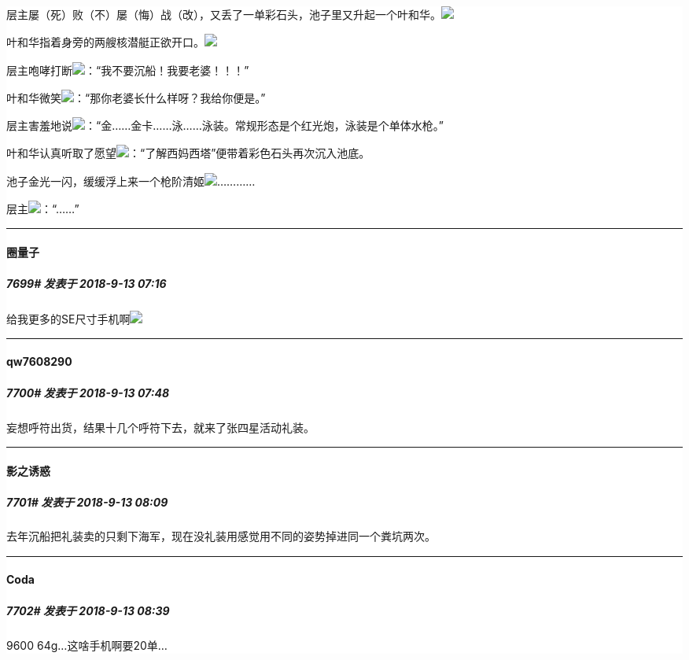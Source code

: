 层主屡（死）败（不）屡（悔）战（改），又丢了一单彩石头，池子里又升起一个叶和华。<img src="https://static.saraba1st.com/image/smiley/face2017/187.png" referrerpolicy="no-referrer">


叶和华指着身旁的两艘核潜艇正欲开口。<img src="https://static.saraba1st.com/image/smiley/face2017/074.png" referrerpolicy="no-referrer">


层主咆哮打断<img src="https://static.saraba1st.com/image/smiley/face2017/209.gif" referrerpolicy="no-referrer">：“我不要沉船！我要老婆！！！”


叶和华微笑<img src="https://static.saraba1st.com/image/smiley/face2017/067.png" referrerpolicy="no-referrer">：“那你老婆长什么样呀？我给你便是。”


层主害羞地说<img src="https://static.saraba1st.com/image/smiley/face2017/077.png" referrerpolicy="no-referrer">：“金……金卡……泳……泳装。常规形态是个红光炮，泳装是个单体水枪。”


叶和华认真听取了愿望<img src="https://static.saraba1st.com/image/smiley/face2017/085.png" referrerpolicy="no-referrer">：“了解西妈西塔”便带着彩色石头再次沉入池底。


池子金光一闪，缓缓浮上来一个枪阶清姬<img src="https://static.saraba1st.com/image/smiley/face2017/080.png" referrerpolicy="no-referrer">…………

层主<img src="https://static.saraba1st.com/image/smiley/face2017/101.png" referrerpolicy="no-referrer">：“……”


-----

####  圈量子  
##### 7699#       发表于 2018-9-13 07:16


给我更多的SE尺寸手机啊<img src="https://static.saraba1st.com/image/smiley/face2017/124.png" referrerpolicy="no-referrer">


-----

####  qw7608290  
##### 7700#       发表于 2018-9-13 07:48


妄想呼符出货，结果十几个呼符下去，就来了张四星活动礼装。


-----

####  影之诱惑  
##### 7701#       发表于 2018-9-13 08:09


去年沉船把礼装卖的只剩下海军，现在没礼装用感觉用不同的姿势掉进同一个粪坑两次。


-----

####  Coda  
##### 7702#       发表于 2018-9-13 08:39


9600 64g…这啥手机啊要20单…
